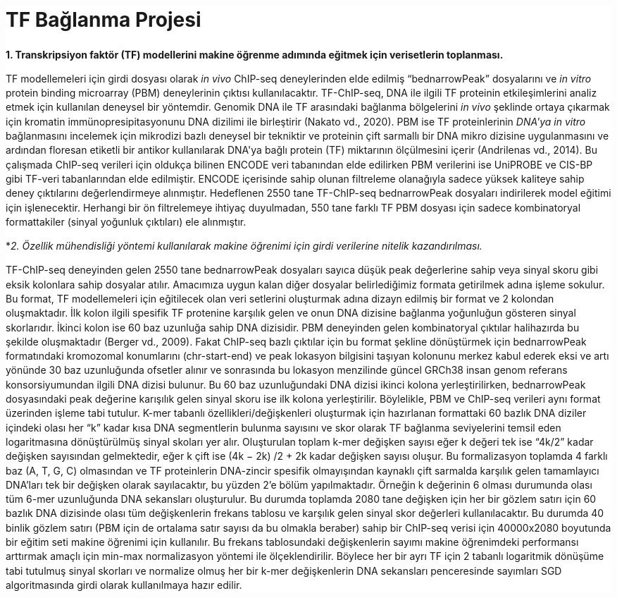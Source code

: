 
# TF Bağlanma Projesi

**1. Transkripsiyon faktör (TF) modellerini makine öğrenme adımında eğitmek için verisetlerin toplanması.**


TF modellemeleri için girdi dosyası olarak _in vivo_ ChIP-seq deneylerinden elde edilmiş “bednarrowPeak” dosyalarını ve _in vitro_ protein binding microarray (PBM) deneylerinin çıktısı kullanılacaktır. TF-ChIP-seq, DNA ile ilgili TF proteinin etkileşimlerini analiz etmek için kullanılan deneysel bir yöntemdir. Genomik DNA ile TF arasındaki bağlanma bölgelerini _in vivo_ şeklinde ortaya çıkarmak için kromatin immünopresipitasyonunu DNA dizilimi ile birleştirir (Nakato vd., 2020). PBM ise TF proteinlerinin _DNA'ya in vitro_ bağlanmasını incelemek için mikrodizi bazlı deneysel bir tekniktir ve proteinin çift sarmallı bir DNA mikro dizisine uygulanmasını ve ardından floresan etiketli bir antikor kullanılarak DNA'ya bağlı protein (TF) miktarının ölçülmesini içerir (Andrilenas vd., 2014). Bu çalışmada ChIP-seq verileri için oldukça bilinen ENCODE veri tabanından elde edilirken PBM verilerini ise UniPROBE ve CIS-BP gibi TF-veri tabanlarından elde edilmiştir. ENCODE içerisinde sahip olunan filtreleme olanağıyla sadece yüksek kaliteye sahip deney çıktılarını değerlendirmeye alınmıştır. Hedeflenen 2550 tane TF-ChIP-seq bednarrowPeak dosyaları indirilerek model eğitimi için işlenecektir. Herhangi bir ön filtrelemeye ihtiyaç duyulmadan, 550 tane farklı TF PBM dosyası için sadece kombinatoryal formattakiler (sinyal yoğunluk çıktıları) ele alınmıştır.


**2. Özellik mühendisliği yöntemi kullanılarak makine öğrenimi için girdi verilerine nitelik kazandırılması.*
  

TF-ChIP-seq deneyinden gelen 2550 tane bednarrowPeak dosyaları sayıca düşük peak değerlerine sahip veya sinyal skoru gibi eksik kolonlara sahip dosyalar atılır. Amacımıza uygun kalan diğer dosyalar belirlediğimiz formata getirilmek adına işleme sokulur. Bu format, TF modellemeleri için eğitilecek olan veri setlerini oluşturmak adına dizayn edilmiş bir format ve 2 kolondan oluşmaktadır. İlk kolon ilgili spesifik TF protenine karşılık gelen ve onun DNA dizisine bağlanma yoğunluğun gösteren sinyal skorlarıdır. İkinci kolon ise 60 baz uzunluğa sahip DNA dizisidir. PBM deneyinden gelen kombinatoryal çıktılar halihazırda bu şekilde oluşmaktadır (Berger vd., 2009). Fakat ChIP-seq bazlı çıktılar için bu format şekline dönüştürmek için bednarrowPeak formatındaki kromozomal konumlarını (chr-start-end) ve peak lokasyon bilgisini taşıyan kolonunu merkez kabul ederek eksi ve artı yönünde 30 baz uzunluğunda ofsetler alınır ve sonrasında bu lokasyon menzilinde güncel GRCh38 insan genom referans konsorsiyumundan ilgili DNA dizisi bulunur. Bu 60 baz uzunluğundaki DNA dizisi ikinci kolona yerleştirilirken, bednarrowPeak dosyasındaki peak değerine karışılık gelen sinyal skoru ise ilk kolona yerleştirilir. Böylelikle, PBM ve ChIP-seq verileri aynı format üzerinden işleme tabi tutulur. K-mer tabanlı özellikleri/değişkenleri oluşturmak için hazırlanan formattaki 60 bazlık DNA diziler içindeki olası her “k” kadar kısa DNA segmentlerin bulunma sayısını ve skor olarak TF bağlanma seviyelerini temsil eden logaritmasına dönüştürülmüş sinyal skoları yer alır. Oluşturulan toplam k-mer değişken sayısı eğer k değeri tek ise “4k/2” kadar değişken sayısından gelmektedir, eğer k çift ise (4k − 2k) /2 + 2k kadar değişken sayısı oluşur. Bu formalizasyon toplamda 4 farklı baz (A, T, G, C) olmasından ve TF proteinlerin DNA-zincir spesifik olmayışından kaynaklı çift sarmalda karşılık gelen tamamlayıcı DNA’ları tek bir değişken olarak sayılacaktır, bu yüzden 2’e bölüm yapılmaktadır. Örneğin k değerinin 6 olması durumunda olası tüm 6-mer uzunluğunda DNA sekansları oluşturulur. Bu durumda toplamda 2080 tane değişken için her bir gözlem satırı için 60 bazlık DNA dizisinde olası tüm değişkenlerin frekans tablosu ve karşılık gelen sinyal skor değerleri kullanılacaktır. Bu durumda 40 binlik gözlem satırı (PBM için de ortalama satır sayısı da bu olmakla beraber) sahip bir ChIP-seq verisi için 40000x2080 boyutunda bir eğitim seti makine öğrenimi için kullanılır. Bu frekans tablosundaki değişkenlerin sayımı makine öğrenimdeki performansı arttırmak amaçlı için min-max normalizasyon yöntemi ile ölçeklendirilir. Böylece her bir ayrı TF için 2 tabanlı logaritmik dönüşüme tabi tutulmuş sinyal skorları ve normalize olmuş her bir k-mer değişkenlerin DNA sekansları penceresinde sayımları SGD algoritmasında girdi olarak kullanılmaya hazır edilir.
